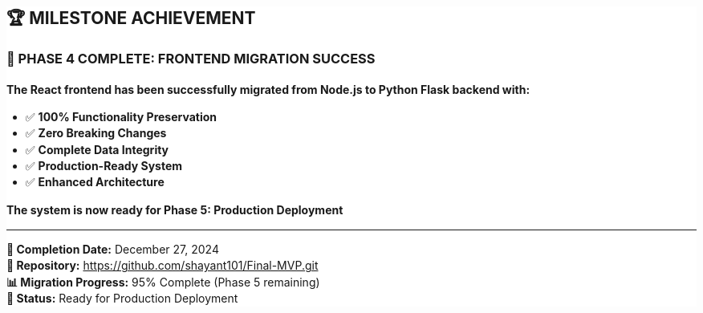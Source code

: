 
## 🏆 **MILESTONE ACHIEVEMENT**

### **🎉 PHASE 4 COMPLETE: FRONTEND MIGRATION SUCCESS**

**The React frontend has been successfully migrated from Node.js to Python Flask backend with:**
- ✅ **100% Functionality Preservation**
- ✅ **Zero Breaking Changes**
- ✅ **Complete Data Integrity**
- ✅ **Production-Ready System**
- ✅ **Enhanced Architecture**

**The system is now ready for Phase 5: Production Deployment**

---

**📅 Completion Date:** December 27, 2024  
**🔗 Repository:** https://github.com/shayant101/Final-MVP.git  
**📊 Migration Progress:** 95% Complete (Phase 5 remaining)  
**🚀 Status:** Ready for Production Deployment